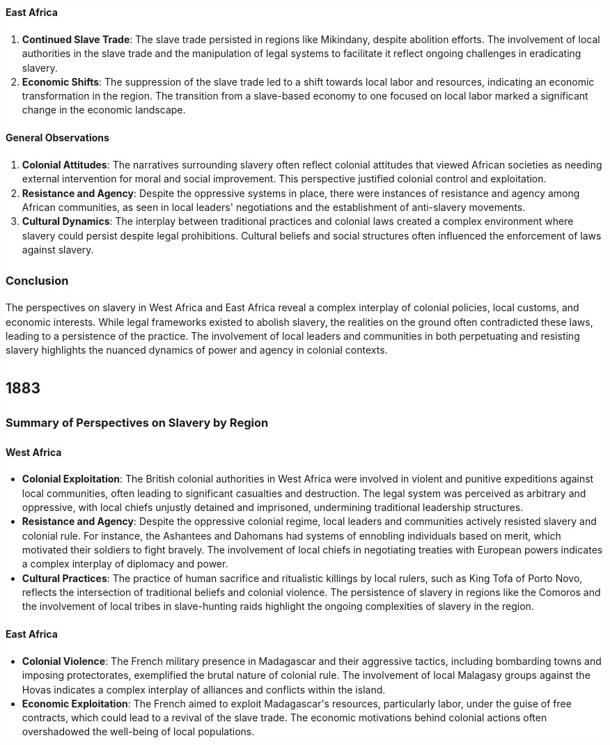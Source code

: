 #### East Africa
1. **Continued Slave Trade**: The slave trade persisted in regions like Mikindany, despite abolition efforts. The involvement of local authorities in the slave trade and the manipulation of legal systems to facilitate it reflect ongoing challenges in eradicating slavery.
2. **Economic Shifts**: The suppression of the slave trade led to a shift towards local labor and resources, indicating an economic transformation in the region. The transition from a slave-based economy to one focused on local labor marked a significant change in the economic landscape.

#### General Observations
1. **Colonial Attitudes**: The narratives surrounding slavery often reflect colonial attitudes that viewed African societies as needing external intervention for moral and social improvement. This perspective justified colonial control and exploitation.
2. **Resistance and Agency**: Despite the oppressive systems in place, there were instances of resistance and agency among African communities, as seen in local leaders' negotiations and the establishment of anti-slavery movements.
3. **Cultural Dynamics**: The interplay between traditional practices and colonial laws created a complex environment where slavery could persist despite legal prohibitions. Cultural beliefs and social structures often influenced the enforcement of laws against slavery.

### Conclusion
The perspectives on slavery in West Africa and East Africa reveal a complex interplay of colonial policies, local customs, and economic interests. While legal frameworks existed to abolish slavery, the realities on the ground often contradicted these laws, leading to a persistence of the practice. The involvement of local leaders and communities in both perpetuating and resisting slavery highlights the nuanced dynamics of power and agency in colonial contexts.
## 1883
### Summary of Perspectives on Slavery by Region

#### West Africa
- **Colonial Exploitation**: The British colonial authorities in West Africa were involved in violent and punitive expeditions against local communities, often leading to significant casualties and destruction. The legal system was perceived as arbitrary and oppressive, with local chiefs unjustly detained and imprisoned, undermining traditional leadership structures.
- **Resistance and Agency**: Despite the oppressive colonial regime, local leaders and communities actively resisted slavery and colonial rule. For instance, the Ashantees and Dahomans had systems of ennobling individuals based on merit, which motivated their soldiers to fight bravely. The involvement of local chiefs in negotiating treaties with European powers indicates a complex interplay of diplomacy and power.
- **Cultural Practices**: The practice of human sacrifice and ritualistic killings by local rulers, such as King Tofa of Porto Novo, reflects the intersection of traditional beliefs and colonial violence. The persistence of slavery in regions like the Comoros and the involvement of local tribes in slave-hunting raids highlight the ongoing complexities of slavery in the region.

#### East Africa
- **Colonial Violence**: The French military presence in Madagascar and their aggressive tactics, including bombarding towns and imposing protectorates, exemplified the brutal nature of colonial rule. The involvement of local Malagasy groups against the Hovas indicates a complex interplay of alliances and conflicts within the island.
- **Economic Exploitation**: The French aimed to exploit Madagascar's resources, particularly labor, under the guise of free contracts, which could lead to a revival of the slave trade. The economic motivations behind colonial actions often overshadowed the well-being of local populations.
